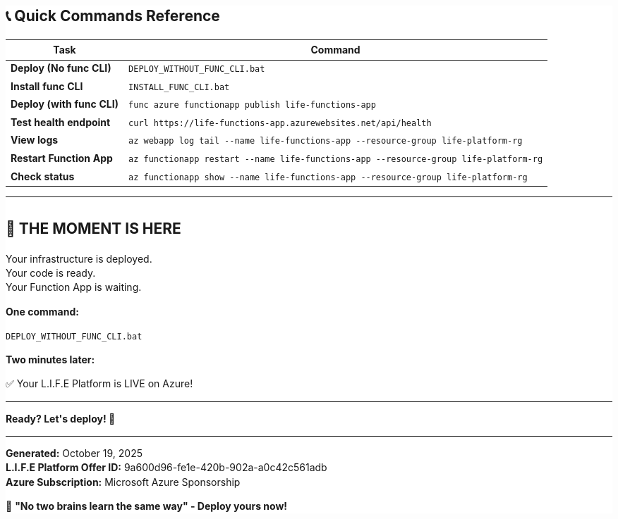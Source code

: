 ## 📞 Quick Commands Reference

| Task | Command |
|------|---------|
| **Deploy (No func CLI)** | `DEPLOY_WITHOUT_FUNC_CLI.bat` |
| **Install func CLI** | `INSTALL_FUNC_CLI.bat` |
| **Deploy (with func CLI)** | `func azure functionapp publish life-functions-app` |
| **Test health endpoint** | `curl https://life-functions-app.azurewebsites.net/api/health` |
| **View logs** | `az webapp log tail --name life-functions-app --resource-group life-platform-rg` |
| **Restart Function App** | `az functionapp restart --name life-functions-app --resource-group life-platform-rg` |
| **Check status** | `az functionapp show --name life-functions-app --resource-group life-platform-rg` |

---

## 🎉 THE MOMENT IS HERE

Your infrastructure is deployed.  
Your code is ready.  
Your Function App is waiting.

**One command:**

```cmd
DEPLOY_WITHOUT_FUNC_CLI.bat
```

**Two minutes later:**

✅ Your L.I.F.E Platform is LIVE on Azure!

---

**Ready? Let's deploy! 🚀**

---

**Generated:** October 19, 2025  
**L.I.F.E Platform Offer ID:** 9a600d96-fe1e-420b-902a-a0c42c561adb  
**Azure Subscription:** Microsoft Azure Sponsorship

🧠 **"No two brains learn the same way" - Deploy yours now!**
